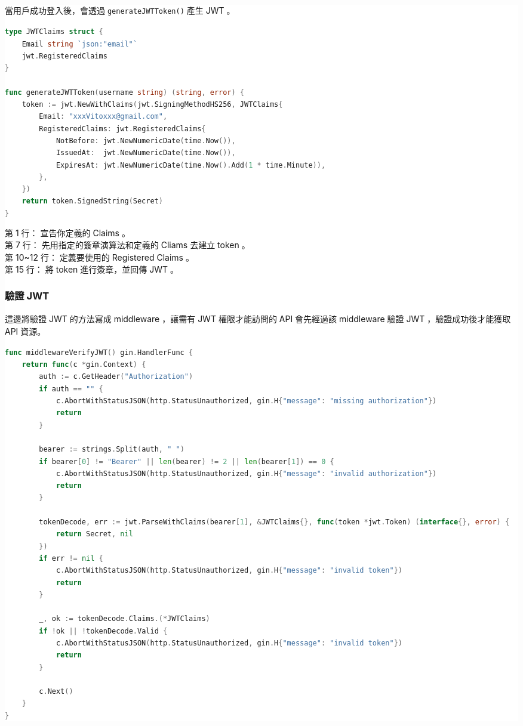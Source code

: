當用戶成功登入後，會透過 `generateJWTToken()` 產生 JWT 。  

```go
type JWTClaims struct {
    Email string `json:"email"`
    jwt.RegisteredClaims
}

func generateJWTToken(username string) (string, error) {
    token := jwt.NewWithClaims(jwt.SigningMethodHS256, JWTClaims{
        Email: "xxxVitoxxx@gmail.com",
        RegisteredClaims: jwt.RegisteredClaims{
            NotBefore: jwt.NewNumericDate(time.Now()),
            IssuedAt:  jwt.NewNumericDate(time.Now()),
            ExpiresAt: jwt.NewNumericDate(time.Now().Add(1 * time.Minute)),
        },
    })
    return token.SignedString(Secret)
}
```  

第 1 行： 宣告你定義的 Claims 。  
第 7 行： 先用指定的簽章演算法和定義的 Cliams 去建立 token 。  
第 10~12 行： 定義要使用的 Registered Claims 。  
第 15 行： 將 token 進行簽章，並回傳 JWT 。  

### 驗證 JWT

這邊將驗證 JWT 的方法寫成 middleware ，讓需有 JWT 權限才能訪問的 API 會先經過該 middleware 驗證 JWT ，驗證成功後才能獲取 API 資源。  

```go
func middlewareVerifyJWT() gin.HandlerFunc {
    return func(c *gin.Context) {
        auth := c.GetHeader("Authorization")
        if auth == "" {
            c.AbortWithStatusJSON(http.StatusUnauthorized, gin.H{"message": "missing authorization"})
            return
        }

        bearer := strings.Split(auth, " ")
        if bearer[0] != "Bearer" || len(bearer) != 2 || len(bearer[1]) == 0 {
            c.AbortWithStatusJSON(http.StatusUnauthorized, gin.H{"message": "invalid authorization"})
            return
        }

        tokenDecode, err := jwt.ParseWithClaims(bearer[1], &JWTClaims{}, func(token *jwt.Token) (interface{}, error) {
            return Secret, nil
        })
        if err != nil {
            c.AbortWithStatusJSON(http.StatusUnauthorized, gin.H{"message": "invalid token"})
            return
        }

        _, ok := tokenDecode.Claims.(*JWTClaims)
        if !ok || !tokenDecode.Valid {
            c.AbortWithStatusJSON(http.StatusUnauthorized, gin.H{"message": "invalid token"})
            return
        }

        c.Next()
    }
}
```  